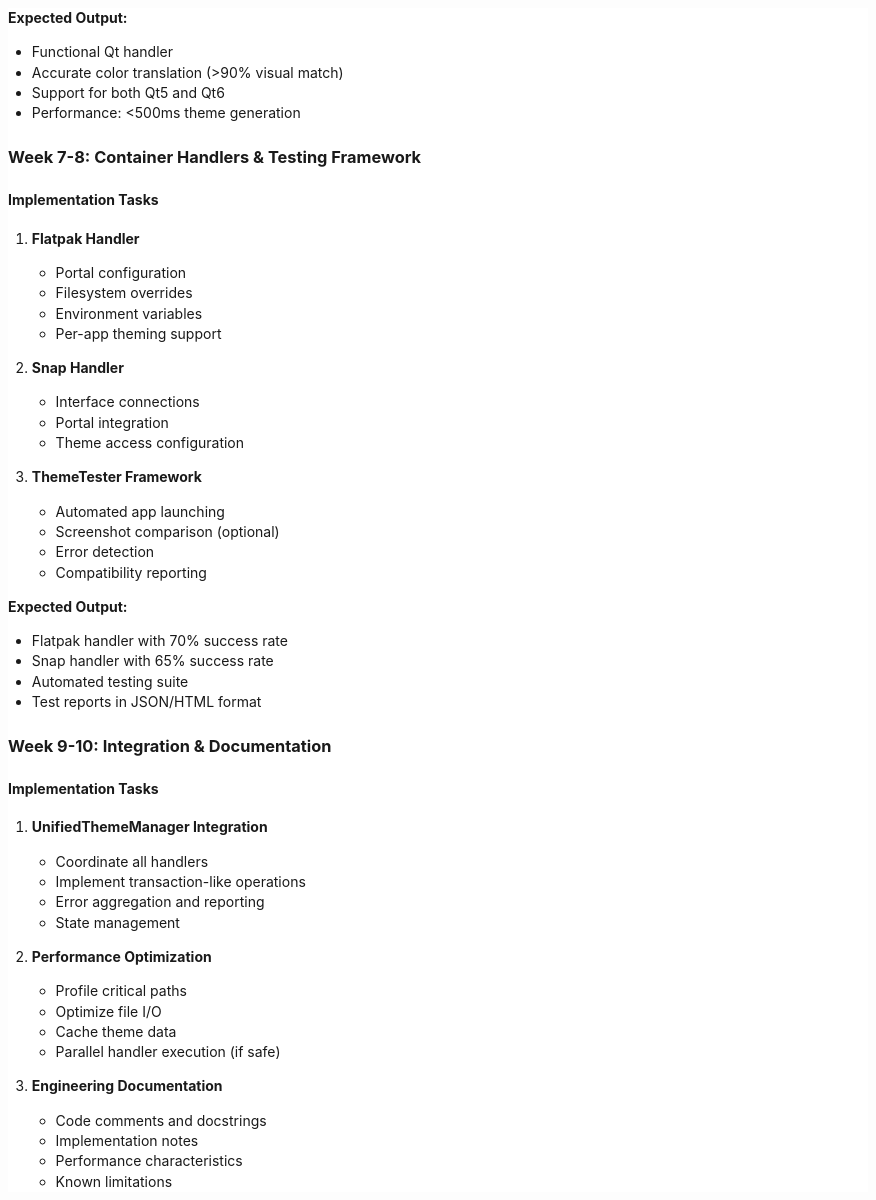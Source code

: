 **Expected Output:**
- Functional Qt handler
- Accurate color translation (>90% visual match)
- Support for both Qt5 and Qt6
- Performance: <500ms theme generation

### Week 7-8: Container Handlers & Testing Framework

#### Implementation Tasks

1. **Flatpak Handler**
   - Portal configuration
   - Filesystem overrides
   - Environment variables
   - Per-app theming support

2. **Snap Handler**
   - Interface connections
   - Portal integration
   - Theme access configuration

3. **ThemeTester Framework**
   - Automated app launching
   - Screenshot comparison (optional)
   - Error detection
   - Compatibility reporting

**Expected Output:**
- Flatpak handler with 70% success rate
- Snap handler with 65% success rate
- Automated testing suite
- Test reports in JSON/HTML format

### Week 9-10: Integration & Documentation

#### Implementation Tasks

1. **UnifiedThemeManager Integration**
   - Coordinate all handlers
   - Implement transaction-like operations
   - Error aggregation and reporting
   - State management

2. **Performance Optimization**
   - Profile critical paths
   - Optimize file I/O
   - Cache theme data
   - Parallel handler execution (if safe)

3. **Engineering Documentation**
   - Code comments and docstrings
   - Implementation notes
   - Performance characteristics
   - Known limitations
